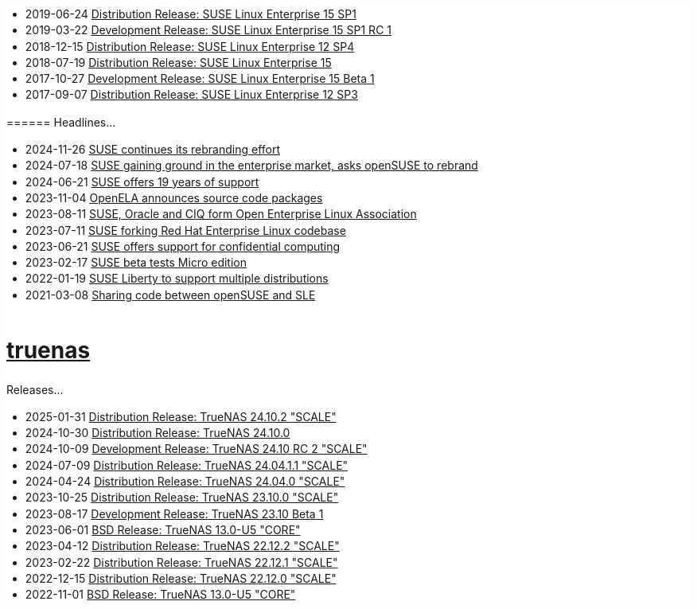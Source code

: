 - 2019-06-24  [Distribution Release: SUSE Linux Enterprise 15 SP1](https://distrowatch.com/?newsid=10595)
- 2019-03-22  [Development Release: SUSE Linux Enterprise 15 SP1 RC 1](https://distrowatch.com/?newsid=10499)
- 2018-12-15  [Distribution Release: SUSE Linux Enterprise 12 SP4](https://distrowatch.com/?newsid=10402)
- 2018-07-19  [Distribution Release: SUSE Linux Enterprise 15](https://distrowatch.com/?newsid=10261)
- 2017-10-27  [Development Release: SUSE Linux Enterprise 15 Beta 1](https://distrowatch.com/?newsid=10006)
- 2017-09-07  [Distribution Release: SUSE Linux Enterprise 12 SP3](https://distrowatch.com/?newsid=9953)

======
Headlines... 
- 2024-11-26  [SUSE continues its rebranding effort](https://distrowatch.com/?newsid=dwres.php?resource=showheadline&story=19145)
- 2024-07-18  [SUSE gaining ground in the enterprise market, asks openSUSE to rebrand](https://distrowatch.com/?newsid=dwres.php?resource=showheadline&story=18415)
- 2024-06-21  [SUSE offers 19 years of support](https://distrowatch.com/?newsid=dwres.php?resource=showheadline&story=18246)
- 2023-11-04  [OpenELA announces source code packages](https://distrowatch.com/?newsid=dwres.php?resource=showheadline&story=16501)
- 2023-08-11  [SUSE, Oracle and CIQ form Open Enterprise Linux Association](https://distrowatch.com/?newsid=dwres.php?resource=showheadline&story=16172)
- 2023-07-11  [SUSE forking Red Hat Enterprise Linux codebase](https://distrowatch.com/?newsid=dwres.php?resource=showheadline&story=16007)
- 2023-06-21  [SUSE offers support for confidential computing](https://distrowatch.com/?newsid=dwres.php?resource=showheadline&story=15889)
- 2023-02-17  [SUSE beta tests Micro edition](https://distrowatch.com/?newsid=dwres.php?resource=showheadline&story=15455)
- 2022-01-19  [SUSE Liberty to support multiple distributions](https://distrowatch.com/?newsid=dwres.php?resource=showheadline&story=14221)
- 2021-03-08  [Sharing code between openSUSE and SLE](https://distrowatch.com/?newsid=dwres.php?resource=showheadline&story=12661)

[truenas](https://distrowatch.com/table.php?distribution=truenas)
======
Releases... 
- 2025-01-31  [Distribution Release: TrueNAS 24.10.2 "SCALE"](https://distrowatch.com/?newsid=12347)
- 2024-10-30  [Distribution Release: TrueNAS 24.10.0](https://distrowatch.com/?newsid=12276)
- 2024-10-09  [Development Release: TrueNAS 24.10 RC 2 "SCALE"](https://distrowatch.com/?newsid=12251)
- 2024-07-09  [Distribution Release: TrueNAS 24.04.1.1 "SCALE"](https://distrowatch.com/?newsid=12193)
- 2024-04-24  [Distribution Release: TrueNAS 24.04.0 "SCALE"](https://distrowatch.com/?newsid=12111)
- 2023-10-25  [Distribution Release: TrueNAS 23.10.0 "SCALE"](https://distrowatch.com/?newsid=11973)
- 2023-08-17  [Development Release: TrueNAS 23.10 Beta 1](https://distrowatch.com/?newsid=11913)
- 2023-06-01  [BSD Release: TrueNAS 13.0-U5 "CORE"](https://distrowatch.com/?newsid=11852)
- 2023-04-12  [Distribution Release: TrueNAS 22.12.2 "SCALE"](https://distrowatch.com/?newsid=11810)
- 2023-02-22  [Distribution Release: TrueNAS 22.12.1 "SCALE"](https://distrowatch.com/?newsid=11765)
- 2022-12-15  [Distribution Release: TrueNAS 22.12.0 "SCALE"](https://distrowatch.com/?newsid=11710)
- 2022-11-01  [BSD Release: TrueNAS 13.0-U5 "CORE"](https://distrowatch.com/?newsid=11662)
